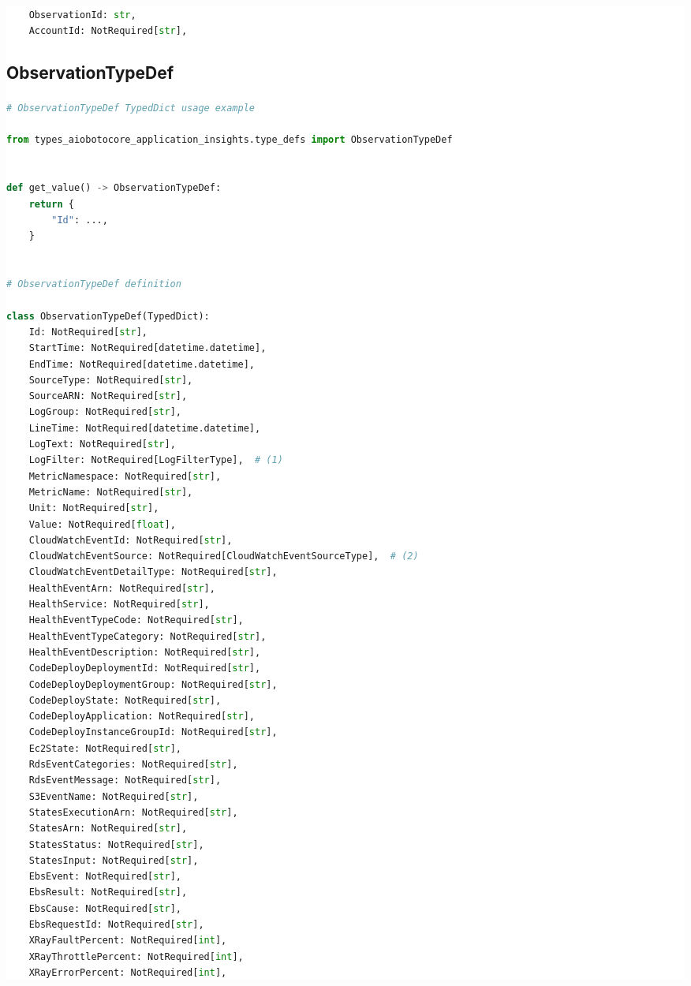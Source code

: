 ```python
    ObservationId: str,
    AccountId: NotRequired[str],
```


## ObservationTypeDef

```python
# ObservationTypeDef TypedDict usage example

from types_aiobotocore_application_insights.type_defs import ObservationTypeDef


def get_value() -> ObservationTypeDef:
    return {
        "Id": ...,
    }


# ObservationTypeDef definition

class ObservationTypeDef(TypedDict):
    Id: NotRequired[str],
    StartTime: NotRequired[datetime.datetime],
    EndTime: NotRequired[datetime.datetime],
    SourceType: NotRequired[str],
    SourceARN: NotRequired[str],
    LogGroup: NotRequired[str],
    LineTime: NotRequired[datetime.datetime],
    LogText: NotRequired[str],
    LogFilter: NotRequired[LogFilterType],  # (1)
    MetricNamespace: NotRequired[str],
    MetricName: NotRequired[str],
    Unit: NotRequired[str],
    Value: NotRequired[float],
    CloudWatchEventId: NotRequired[str],
    CloudWatchEventSource: NotRequired[CloudWatchEventSourceType],  # (2)
    CloudWatchEventDetailType: NotRequired[str],
    HealthEventArn: NotRequired[str],
    HealthService: NotRequired[str],
    HealthEventTypeCode: NotRequired[str],
    HealthEventTypeCategory: NotRequired[str],
    HealthEventDescription: NotRequired[str],
    CodeDeployDeploymentId: NotRequired[str],
    CodeDeployDeploymentGroup: NotRequired[str],
    CodeDeployState: NotRequired[str],
    CodeDeployApplication: NotRequired[str],
    CodeDeployInstanceGroupId: NotRequired[str],
    Ec2State: NotRequired[str],
    RdsEventCategories: NotRequired[str],
    RdsEventMessage: NotRequired[str],
    S3EventName: NotRequired[str],
    StatesExecutionArn: NotRequired[str],
    StatesArn: NotRequired[str],
    StatesStatus: NotRequired[str],
    StatesInput: NotRequired[str],
    EbsEvent: NotRequired[str],
    EbsResult: NotRequired[str],
    EbsCause: NotRequired[str],
    EbsRequestId: NotRequired[str],
    XRayFaultPercent: NotRequired[int],
    XRayThrottlePercent: NotRequired[int],
    XRayErrorPercent: NotRequired[int],
```